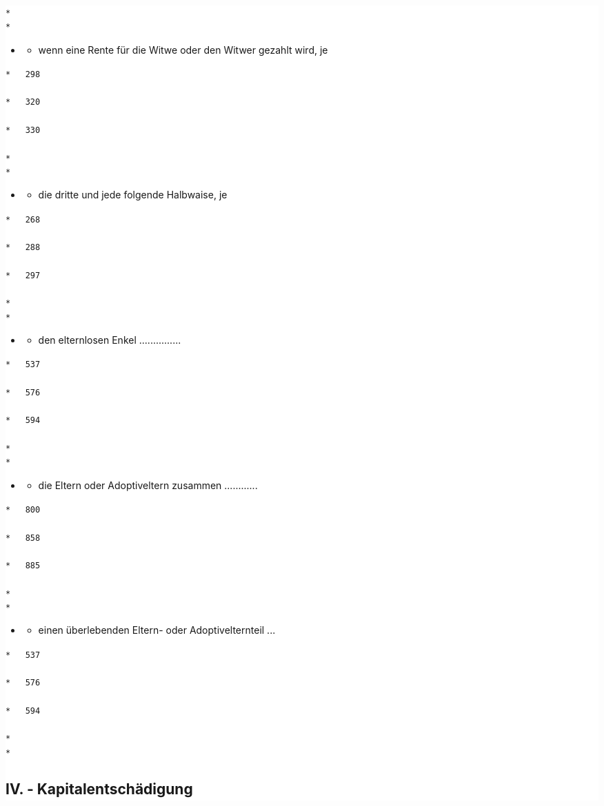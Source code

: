     *
    *

*    *   wenn eine Rente für die Witwe oder den Witwer gezahlt wird, je

    *   298

    *   320

    *   330

    *
    *

*    *   die dritte und jede folgende Halbwaise, je

    *   268

    *   288

    *   297

    *
    *

*    *   den elternlosen Enkel ...............

    *   537

    *   576

    *   594

    *
    *

*    *   die Eltern oder Adoptiveltern zusammen ............

    *   800

    *   858

    *   885

    *
    *

*    *   einen überlebenden Eltern- oder Adoptivelternteil ...

    *   537

    *   576

    *   594

    *
    *




## IV. - Kapitalentschädigung
